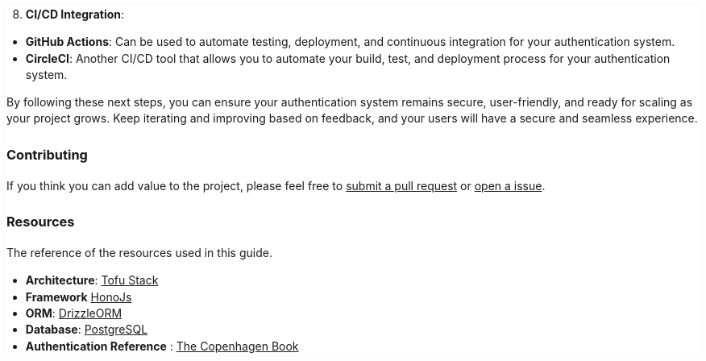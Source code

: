8.  **CI/CD Integration**:

- **GitHub Actions**: Can be used to automate testing, deployment, and continuous integration for your authentication system.
- **CircleCI**: Another CI/CD tool that allows you to automate your build, test, and deployment process for your authentication system.

By following these next steps, you can ensure your authentication system remains secure, user-friendly, and ready for scaling as your project grows. Keep iterating and improving based on feedback, and your users will have a secure and seamless experience.

<a name="resources"></a>

### Contributing

If you think you can add value to the project, please feel free to [submit a pull request](https://github.com/fres-sudo/hono-auth/pulls) or [open a issue](https://github.com/fres-sudo/hono-auth/issues).

### Resources

The reference of the resources used in this guide.

- **Architecture**: [Tofu Stack](https://github.com/Rykuno/TofuStack)
- **Framework** [HonoJs](https://hono.dev/)
- **ORM**: [DrizzleORM](https://orm.drizzle.team/)
- **Database**: [PostgreSQL](https://www.postgresql.org/docs/)
- **Authentication Reference** : [The Copenhagen Book](https://thecopenhagenbook.com/)

